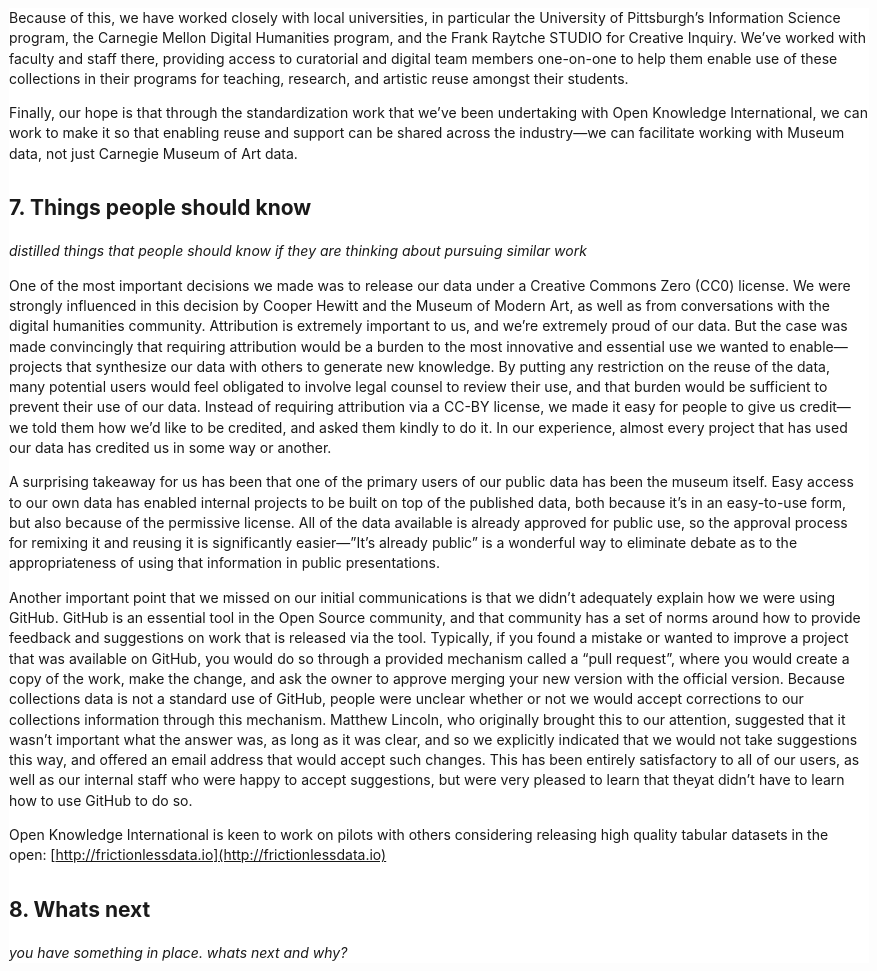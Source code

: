 Because of this, we have worked closely with local universities, in particular the University of Pittsburgh’s Information Science program, the Carnegie Mellon Digital Humanities program, and the Frank Raytche STUDIO for Creative Inquiry.   We’ve worked with faculty and staff there, providing access to curatorial and digital team members one-on-one to help them enable use of these collections in their programs for teaching, research, and artistic reuse amongst their students.

Finally, our hope is that through the standardization work that we’ve been undertaking with Open Knowledge International, we can work to make it so that enabling reuse and support can be shared across the industry—we can facilitate working with Museum data, not just Carnegie Museum of Art data.

## 7. Things people should know 

*distilled things that people should know if they are thinking about pursuing similar work*

One of the most important decisions we made was to release our data under a Creative Commons Zero (CC0) license.  We were strongly influenced in this decision by Cooper Hewitt and the Museum of Modern Art, as well as from conversations with the digital humanities community.  Attribution is extremely important to us, and we’re extremely proud of our data.  But the case was made convincingly that requiring attribution would be a burden to the most innovative and essential use we wanted to enable—projects that synthesize our data with others to generate new knowledge.  By putting any restriction on the reuse of the data, many potential users would feel obligated to involve legal counsel to review their use, and that burden would be sufficient to prevent their use of our data.  Instead of requiring attribution via a CC-BY license, we made it easy for people to give us credit—we told them how we’d like to be credited, and asked them kindly to do it.  In our experience, almost every project that has used our data has credited us in some way or another.

A surprising takeaway for us has been that one of the primary users of our public data has been the museum itself.  Easy access to our own data has enabled internal projects to be built on top of the published data, both because it’s in an easy-to-use form, but also because of the permissive license.  All of the data available is already approved for public use, so the approval process for remixing it and reusing it is significantly easier—”It’s already public” is a wonderful way to eliminate debate as to the appropriateness of using that information in public presentations.

Another important point that we missed on our initial communications is that we didn’t adequately explain how we were using GitHub.  GitHub is an essential tool in the Open Source community, and that community has a set of norms around how to provide feedback and suggestions on work that is released via the tool.  Typically, if you found a mistake or wanted to improve a project that was available on GitHub, you would do so through a provided mechanism called a “pull request”, where you would create a copy of the work, make the change, and ask the owner to approve merging your new version with the official version.  Because collections data is not a standard use of GitHub, people were unclear whether or not we would accept corrections to our collections information through this mechanism.  Matthew Lincoln, who originally brought this to our attention, suggested that it wasn’t important what the answer was, as long as it was clear, and so we explicitly indicated that we would not take suggestions this way, and offered an email address that would accept such changes.  This has been entirely satisfactory to all of our users, as well as our internal staff who were happy to accept suggestions, but were very pleased to learn that theyat didn’t have to learn how to use GitHub  to do so.

Open Knowledge International is keen to work on pilots with others considering releasing high quality tabular datasets in the open: [http://frictionlessdata.io](http://frictionlessdata.io)

## 8. Whats next

*you have something in place. whats next and why?* 
